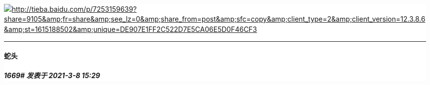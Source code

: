 <img src="https://static.saraba1st.com/image/smiley/face2017/137.gif" referrerpolicy="no-referrer">http://tieba.baidu.com/p/7253159639?share=9105&amp;fr=share&amp;see_lz=0&amp;share_from=post&amp;sfc=copy&amp;client_type=2&amp;client_version=12.3.8.6&amp;st=1615188502&amp;unique=DE907E1FF2C522D7E5CA06E5D0F46CF3


-----

####  蛇头  
##### 1669#       发表于 2021-3-8 15:29


